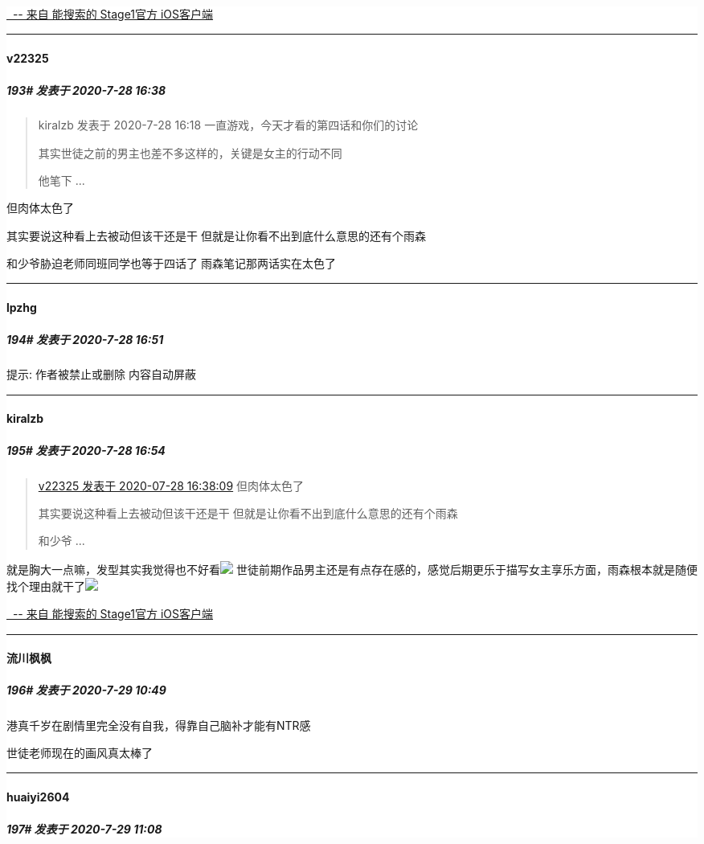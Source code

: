 [  -- 来自 能搜索的 Stage1官方 iOS客户端](https://itunes.apple.com/fi/app/saraba1st/id1221237470?mt=8)

*****

####  v22325  
##### 193#       发表于 2020-7-28 16:38

<blockquote>kiralzb 发表于 2020-7-28 16:18
一直游戏，今天才看的第四话和你们的讨论

其实世徒之前的男主也差不多这样的，关键是女主的行动不同

他笔下 ...</blockquote>
但肉体太色了 

其实要说这种看上去被动但该干还是干 但就是让你看不出到底什么意思的还有个雨森 

和少爷胁迫老师同班同学也等于四话了 雨森笔记那两话实在太色了

*****

####  lpzhg  
##### 194#       发表于 2020-7-28 16:51

提示: 作者被禁止或删除 内容自动屏蔽

*****

####  kiralzb  
##### 195#       发表于 2020-7-28 16:54

<blockquote><a href="httphttps://bbs.saraba1st.com/2b/forum.php?mod=redirect&amp;goto=findpost&amp;pid=48240311&amp;ptid=1858713" target="_blank">v22325 发表于 2020-07-28 16:38:09</a>
但肉体太色了 

其实要说这种看上去被动但该干还是干 但就是让你看不出到底什么意思的还有个雨森 

和少爷 ...</blockquote>就是胸大一点嘛，发型其实我觉得也不好看<img src="https://static.saraba1st.com/image/smiley/face2017/037.png" referrerpolicy="no-referrer">
世徒前期作品男主还是有点存在感的，感觉后期更乐于描写女主享乐方面，雨森根本就是随便找个理由就干了<img src="https://static.saraba1st.com/image/smiley/face2017/068.png" referrerpolicy="no-referrer">

[  -- 来自 能搜索的 Stage1官方 iOS客户端](https://itunes.apple.com/fi/app/saraba1st/id1221237470?mt=8)

*****

####  流川枫枫  
##### 196#       发表于 2020-7-29 10:49

港真千岁在剧情里完全没有自我，得靠自己脑补才能有NTR感

世徒老师现在的画风真太棒了

*****

####  huaiyi2604  
##### 197#       发表于 2020-7-29 11:08
